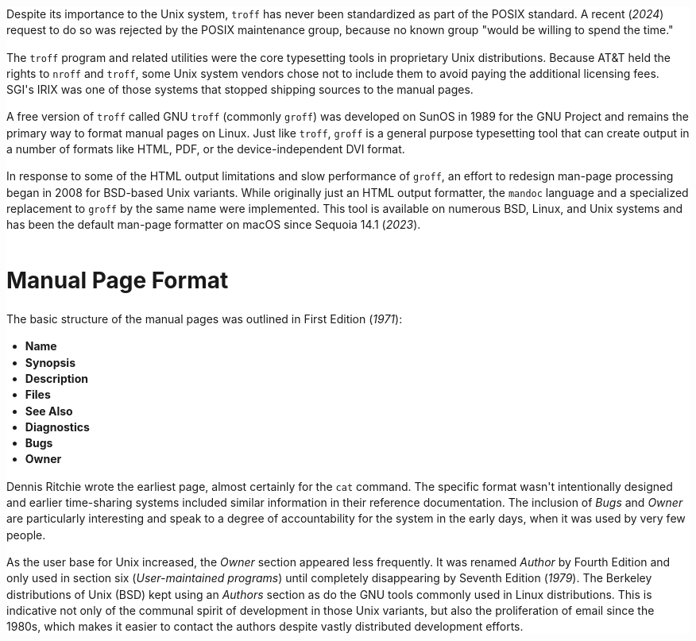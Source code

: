 Despite its importance to the Unix system, `troff` has never been
standardized as part of the POSIX standard. A recent (_2024_) request
to do so was rejected by the POSIX maintenance group, because no known
group "would be willing to spend the time."

The `troff` program and related utilities were the core typesetting
tools in proprietary Unix distributions. Because AT&T held the rights
to `nroff` and `troff`, some Unix system vendors chose not to include
them to avoid paying the additional licensing fees. SGI's IRIX was one
of those systems that stopped shipping sources to the manual pages.

A free version of `troff` called GNU `troff` (commonly `groff`) was
developed on SunOS in 1989 for the GNU Project and remains the primary
way to format manual pages on Linux. Just like `troff`, `groff` is a
general purpose typesetting tool that can create output in a number of
formats like HTML, PDF, or the device-independent DVI format.

In response to some of the HTML output limitations and slow
performance of `groff`, an effort to redesign man-page processing
began in 2008 for BSD-based Unix variants. While originally just an
HTML output formatter, the `mandoc` language and a specialized
replacement to `groff` by the same name were implemented. This tool is
available on numerous BSD, Linux, and Unix systems and has been the
default man-page formatter on macOS since Sequoia 14.1 (_2023_).

# Manual Page Format

The basic structure of the manual pages was outlined in First Edition
(_1971_):

  * **Name**
  * **Synopsis**
  * **Description**
  * **Files**
  * **See Also**
  * **Diagnostics**
  * **Bugs**
  * **Owner**

Dennis Ritchie wrote the earliest page, almost certainly for the `cat`
command. The specific format wasn't intentionally designed and earlier
time-sharing systems included similar information in their reference
documentation. The inclusion of _Bugs_ and _Owner_ are particularly
interesting and speak to a degree of accountability for the system in
the early days, when it was used by very few people.

As the user base for Unix increased, the _Owner_ section appeared less
frequently. It was renamed _Author_ by Fourth Edition and only used in
section six (_User-maintained programs_) until completely disappearing
by Seventh Edition (_1979_). The Berkeley distributions of Unix (BSD)
kept using an _Authors_ section as do the GNU tools commonly used in
Linux distributions. This is indicative not only of the communal
spirit of development in those Unix variants, but also the
proliferation of email since the 1980s, which makes it easier to
contact the authors despite vastly distributed development efforts.
